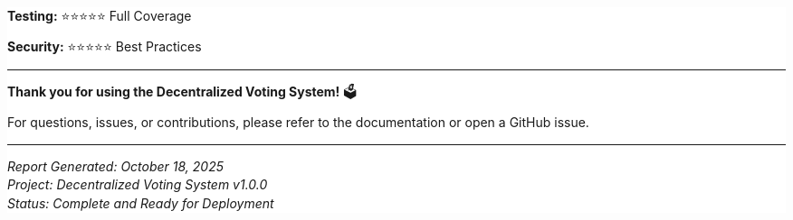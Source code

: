 **Testing:** ⭐⭐⭐⭐⭐ Full Coverage

**Security:** ⭐⭐⭐⭐⭐ Best Practices

---

**Thank you for using the Decentralized Voting System!** 🗳️

For questions, issues, or contributions, please refer to the documentation or open a GitHub issue.

---

*Report Generated: October 18, 2025*  
*Project: Decentralized Voting System v1.0.0*  
*Status: Complete and Ready for Deployment*
